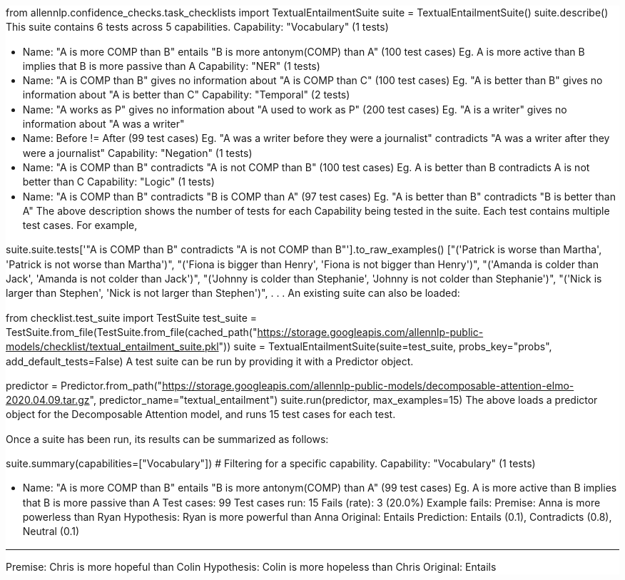 from allennlp.confidence_checks.task_checklists import TextualEntailmentSuite
suite = TextualEntailmentSuite()
suite.describe()
This suite contains 6 tests across 5 capabilities.
Capability: "Vocabulary" (1 tests)
* Name: "A is more COMP than B" entails "B is more antonym(COMP) than A" (100 test cases)
Eg. A is more active than B implies that B is more passive than A
Capability: "NER" (1 tests)
* Name: "A is COMP than B" gives no information about "A is COMP than C" (100 test cases)
Eg. "A is better than B" gives no information about "A is better than C"
Capability: "Temporal" (2 tests)
* Name: "A works as P" gives no information about "A used to work as P" (200 test cases)
Eg. "A is a writer" gives no information about "A was a writer"
* Name: Before != After (99 test cases)
Eg. "A was a writer before they were a journalist" contradicts "A was a writer after they were a journalist"
Capability: "Negation" (1 tests)
* Name: "A is COMP than B" contradicts "A is not COMP than B" (100 test cases)
Eg. A is better than B contradicts A is not better than C
Capability: "Logic" (1 tests)
* Name: "A is COMP than B" contradicts "B is COMP than A" (97 test cases)
Eg. "A is better than B" contradicts "B is better than A"
The above description shows the number of tests for each Capability being tested in the suite. Each test contains multiple test cases. For example,

suite.suite.tests['"A is COMP than B" contradicts "A is not COMP than B"'].to_raw_examples()
["('Patrick is worse than Martha', 'Patrick is not worse than Martha')",
 "('Fiona is bigger than Henry', 'Fiona is not bigger than Henry')",
 "('Amanda is colder than Jack', 'Amanda is not colder than Jack')",
 "('Johnny is colder than Stephanie', 'Johnny is not colder than Stephanie')",
 "('Nick is larger than Stephen', 'Nick is not larger than Stephen')",
.
.
.
An existing suite can also be loaded:

from checklist.test_suite import TestSuite
test_suite = TestSuite.from_file(TestSuite.from_file(cached_path("https://storage.googleapis.com/allennlp-public-models/checklist/textual_entailment_suite.pkl"))
suite = TextualEntailmentSuite(suite=test_suite, probs_key="probs", add_default_tests=False)
A test suite can be run by providing it with a Predictor object.

predictor = Predictor.from_path("https://storage.googleapis.com/allennlp-public-models/decomposable-attention-elmo-2020.04.09.tar.gz", predictor_name="textual_entailment")
suite.run(predictor, max_examples=15)
The above loads a predictor object for the Decomposable Attention model, and runs 15 test cases for each test.

Once a suite has been run, its results can be summarized as follows:

suite.summary(capabilities=["Vocabulary"])  # Filtering for a specific capability.
Capability: "Vocabulary" (1 tests)
* Name: "A is more COMP than B" entails "B is more antonym(COMP) than A" (99 test cases)
Eg. A is more active than B implies that B is more passive than A
Test cases:      99
Test cases run:  15
Fails (rate):    3 (20.0%)
Example fails:
Premise: Anna is more powerless than Ryan
Hypothesis: Ryan is more powerful than Anna
Original: Entails
Prediction: Entails (0.1), Contradicts (0.8), Neutral (0.1)
----
Premise: Chris is more hopeful than Colin
Hypothesis: Colin is more hopeless than Chris
Original: Entails
